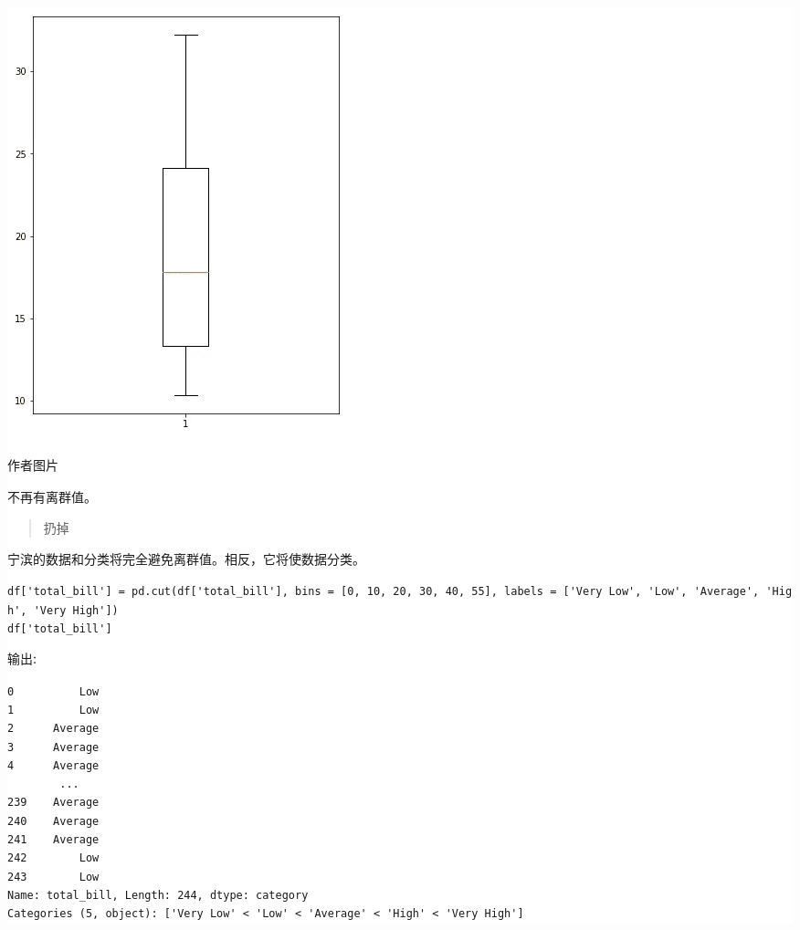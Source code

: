 ![](img/77eaee15c33b6c0a92a7b4472d0d5ff2.png)

作者图片

不再有离群值。

> 扔掉

宁滨的数据和分类将完全避免离群值。相反，它将使数据分类。

```
df['total_bill'] = pd.cut(df['total_bill'], bins = [0, 10, 20, 30, 40, 55], labels = ['Very Low', 'Low', 'Average', 'High', 'Very High'])
df['total_bill']
```

输出:

```
0          Low
1          Low
2      Average
3      Average
4      Average
        ...   
239    Average
240    Average
241    Average
242        Low
243        Low
Name: total_bill, Length: 244, dtype: category
Categories (5, object): ['Very Low' < 'Low' < 'Average' < 'High' < 'Very High']
```

